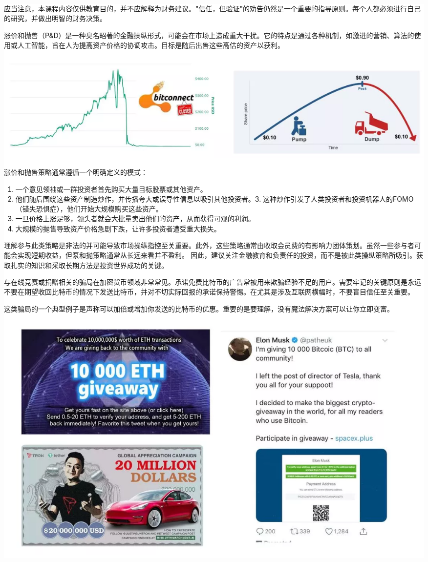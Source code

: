 应当注意，本课程内容仅供教育目的，并不应解释为财务建议。"信任，但验证"的劝告仍然是一个重要的指导原则。每个人都必须进行自己的研究，并做出明智的财务决策。

涨价和抛售（P&D）是一种臭名昭著的金融操纵形式，可能会在市场上造成重大干扰。它的特点是通过各种机制，如激进的营销、算法的使用或人工智能，旨在人为提高资产价格的协调攻击。目标是随后出售这些高估的资产以获利。

![Pump and dump](assets/prerequis/8.webp)

涨价和抛售策略通常遵循一个明确定义的模式：

1. 一个意见领袖或一群投资者首先购买大量目标股票或其他资产。
2. 他们随后围绕这些资产制造炒作，并传播夸大或误导性信息以吸引其他投资者。3. 这种炒作引发了人类投资者和投资机器人的FOMO（错失恐惧症），他们开始大规模购买这些资产。
3. 一旦价格上涨足够，领头者就会大批量卖出他们的资产，从而获得可观的利润。
4. 大规模的抛售导致资产价格急剧下跌，让许多投资者遭受重大损失。

理解参与此类策略是非法的并可能导致市场操纵指控至关重要。此外，这些策略通常由收取会员费的有影响力团体策划。虽然一些参与者可能会实现短期收益，但泵和抛策略通常从长远来看并不盈利。
因此，建议关注金融教育和负责任的投资，而不是被此类操纵策略所吸引。获取扎实的知识和采取长期方法是投资世界成功的关键。

与在线竞赛或捐赠相关的骗局在加密货币领域非常常见。承诺免费比特币的广告常被用来欺骗经验不足的用户。需要牢记的关键原则是永远不要在期望收回比特币的情况下发送比特币，并对不切实际回报的承诺保持警惕。在尤其是涉及互联网横幅时，不要盲目信任至关重要。

这类骗局的一个典型例子是声称可以加倍或增加你发送的比特币的优惠。重要的是要理解，没有魔法解决方案可以让你立即变富。

![捐赠骗局](assets/prerequis/9.webp)
